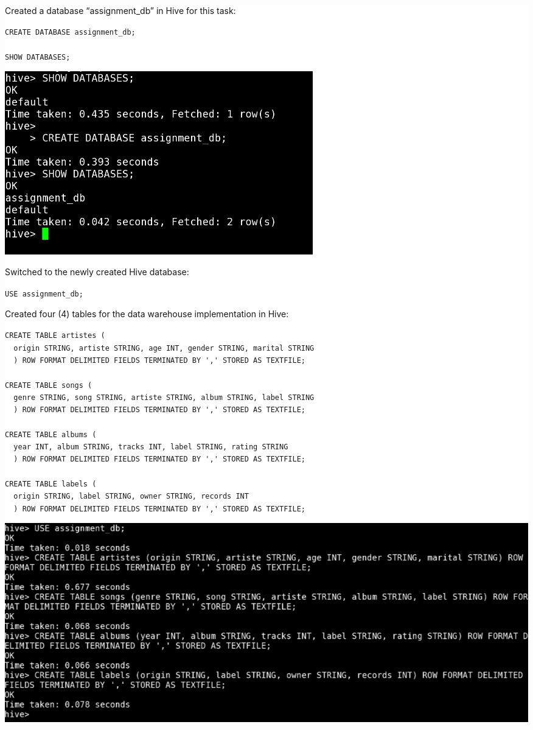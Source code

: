 Created a database “assignment_db” in Hive for this task:
```
CREATE DATABASE assignment_db;

SHOW DATABASES;
```
![hive-dw4](https://github.com/vaxdata22/NoSQL-and-Big-Data-demonstration/blob/main/screenshots/hive/hive-pic4.png)

Switched to the newly created Hive database:
```
USE assignment_db;
```

Created four (4) tables for the data warehouse implementation in Hive:
```
CREATE TABLE artistes (
  origin STRING, artiste STRING, age INT, gender STRING, marital STRING
  ) ROW FORMAT DELIMITED FIELDS TERMINATED BY ',' STORED AS TEXTFILE;

CREATE TABLE songs (
  genre STRING, song STRING, artiste STRING, album STRING, label STRING
  ) ROW FORMAT DELIMITED FIELDS TERMINATED BY ',' STORED AS TEXTFILE;

CREATE TABLE albums (
  year INT, album STRING, tracks INT, label STRING, rating STRING
  ) ROW FORMAT DELIMITED FIELDS TERMINATED BY ',' STORED AS TEXTFILE;

CREATE TABLE labels (
  origin STRING, label STRING, owner STRING, records INT
  ) ROW FORMAT DELIMITED FIELDS TERMINATED BY ',' STORED AS TEXTFILE;
```
![hive-dw5](https://github.com/vaxdata22/NoSQL-and-Big-Data-demonstration/blob/main/screenshots/hive/hive-pic5.png)
